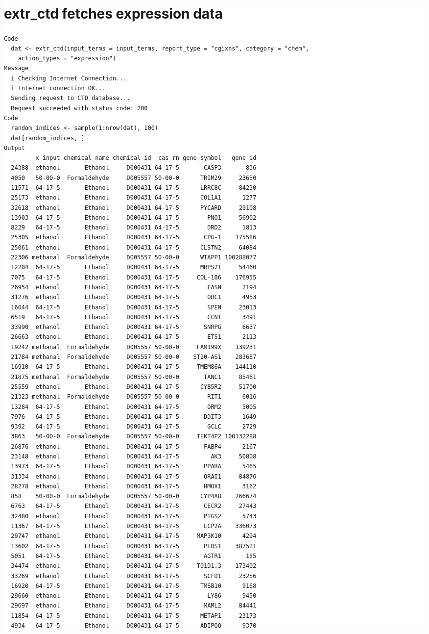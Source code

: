 # extr_ctd fetches expression data

    Code
      dat <- extr_ctd(input_terms = input_terms, report_type = "cgixns", category = "chem",
        action_types = "expression")
    Message
      i Checking Internet Connection...
      i Internet connection OK...
      Sending request to CTD database...
      Request succeeded with status code: 200
    Code
      random_indices <- sample(1:nrow(dat), 100)
      dat[random_indices, ]
    Output
             x_input chemical_name chemical_id  cas_rn gene_symbol   gene_id
      24388  ethanol       Ethanol     D000431 64-17-5       CASP3       836
      4050   50-00-0  Formaldehyde     D005557 50-00-0      TRIM29     23650
      11571  64-17-5       Ethanol     D000431 64-17-5      LRRC8C     84230
      25173  ethanol       Ethanol     D000431 64-17-5      COL1A1      1277
      32618  ethanol       Ethanol     D000431 64-17-5      PYCARD     29108
      13903  64-17-5       Ethanol     D000431 64-17-5        PNO1     56902
      8229   64-17-5       Ethanol     D000431 64-17-5        DRD2      1813
      25305  ethanol       Ethanol     D000431 64-17-5       CPG-1    175586
      25061  ethanol       Ethanol     D000431 64-17-5      CLSTN2     64084
      22306 methanal  Formaldehyde     D005557 50-00-0      WTAPP1 100288077
      12204  64-17-5       Ethanol     D000431 64-17-5      MRPS21     54460
      7075   64-17-5       Ethanol     D000431 64-17-5     COL-106    176955
      26954  ethanol       Ethanol     D000431 64-17-5        FASN      2194
      31276  ethanol       Ethanol     D000431 64-17-5        ODC1      4953
      16044  64-17-5       Ethanol     D000431 64-17-5        SPEN     23013
      6519   64-17-5       Ethanol     D000431 64-17-5        CCN1      3491
      33990  ethanol       Ethanol     D000431 64-17-5       SNRPG      6637
      26663  ethanol       Ethanol     D000431 64-17-5        ETS1      2113
      19242 methanal  Formaldehyde     D005557 50-00-0     FAM199X    139231
      21784 methanal  Formaldehyde     D005557 50-00-0    ST20-AS1    283687
      16910  64-17-5       Ethanol     D000431 64-17-5     TMEM86A    144110
      21875 methanal  Formaldehyde     D005557 50-00-0       TANC1     85461
      25559  ethanol       Ethanol     D000431 64-17-5      CYB5R2     51700
      21323 methanal  Formaldehyde     D005557 50-00-0        RIT1      6016
      13284  64-17-5       Ethanol     D000431 64-17-5        ORM2      5005
      7976   64-17-5       Ethanol     D000431 64-17-5       DDIT3      1649
      9392   64-17-5       Ethanol     D000431 64-17-5        GCLC      2729
      3863   50-00-0  Formaldehyde     D005557 50-00-0     TEKT4P2 100132288
      26876  ethanol       Ethanol     D000431 64-17-5       FABP4      2167
      23148  ethanol       Ethanol     D000431 64-17-5         AK3     50808
      13973  64-17-5       Ethanol     D000431 64-17-5       PPARA      5465
      31334  ethanol       Ethanol     D000431 64-17-5       ORAI1     84876
      28278  ethanol       Ethanol     D000431 64-17-5       HMOX1      3162
      858    50-00-0  Formaldehyde     D005557 50-00-0      CYP4A8    266674
      6763   64-17-5       Ethanol     D000431 64-17-5       CECR2     27443
      32480  ethanol       Ethanol     D000431 64-17-5       PTGS2      5743
      11367  64-17-5       Ethanol     D000431 64-17-5       LCP2A    336073
      29747  ethanol       Ethanol     D000431 64-17-5     MAP3K10      4294
      13602  64-17-5       Ethanol     D000431 64-17-5       PEDS1    387521
      5051   64-17-5       Ethanol     D000431 64-17-5       AGTR1       185
      34474  ethanol       Ethanol     D000431 64-17-5     T01D1.3    173402
      33269  ethanol       Ethanol     D000431 64-17-5       SCFD1     23256
      16920  64-17-5       Ethanol     D000431 64-17-5      TMSB10      9168
      29660  ethanol       Ethanol     D000431 64-17-5        LY86      9450
      29697  ethanol       Ethanol     D000431 64-17-5       MAML2     84441
      11854  64-17-5       Ethanol     D000431 64-17-5      METAP1     23173
      4934   64-17-5       Ethanol     D000431 64-17-5      ADIPOQ      9370
